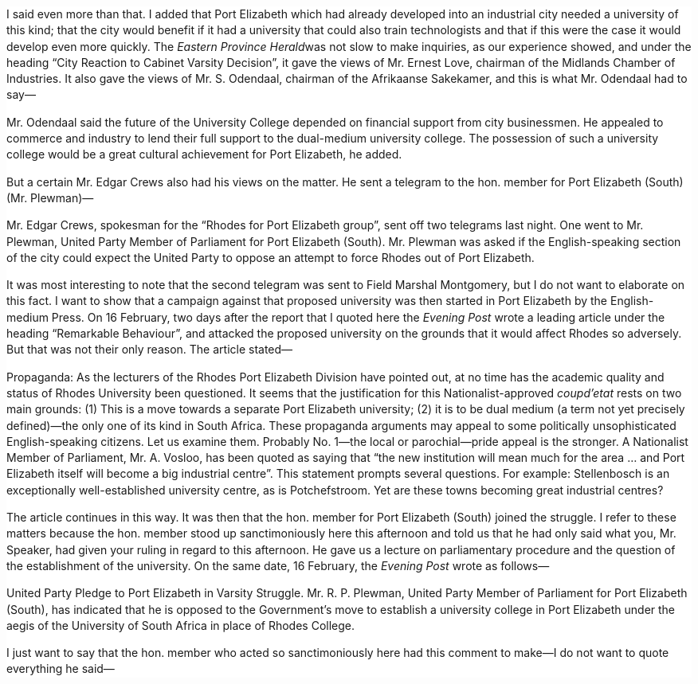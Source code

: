 <p>I said even more than that. I added that Port Elizabeth which had already developed into an industrial city needed a university of this kind; that the city would benefit if it had a university that could also train technologists and that if this were the case it would develop even more quickly. The <i>Eastern Province Herald</i>was not slow to make inquiries, as our experience showed, and under the heading &#x201C;City Reaction to Cabinet Varsity Decision&#x201D;, it gave the views of Mr. Ernest Love, chairman of the Midlands Chamber of Industries. It also gave the views of Mr. S. Odendaal, chairman of the Afrikaanse Sakekamer, and this is what Mr. Odendaal had to say&#x2014;</p>

<block name="quote">Mr. Odendaal said the future of the University College depended on financial support from city businessmen. He appealed to commerce and industry to lend their full support to the dual-medium university college. The possession of such a university college would be a great cultural achievement for Port Elizabeth, he added.</block>

<p>But a certain Mr. Edgar Crews also had his views on the matter. He sent a telegram to the hon. member for Port Elizabeth (South) (Mr. Plewman)&#x2014;</p>

<block name="quote">Mr. Edgar Crews, spokesman for the &#x201C;Rhodes for Port Elizabeth group&#x201D;, sent off two telegrams last night. One went to Mr. Plewman, United Party Member of Parliament for Port Elizabeth (South). Mr. Plewman was asked if the English-speaking section of the city could expect the United Party to oppose an attempt to force Rhodes out of Port Elizabeth.</block>

<p>It was most interesting to note that the second telegram was sent to Field Marshal Montgomery, but I do not want to elaborate on this fact. I want to show that a campaign against that proposed university was then started in Port Elizabeth by the English-medium Press. On 16 February, two days after the report that I quoted here the <i>Evening Post</i> wrote a leading article under the heading &#x201C;Remarkable Behaviour&#x201D;, and attacked the proposed university on the grounds that it would affect Rhodes so adversely. But that was not their only reason. The article stated&#x2014;</p>

<block name="quote">Propaganda: As the lecturers of the Rhodes Port Elizabeth Division have pointed out, at no time has the academic quality and status of Rhodes University been questioned. It seems that the justification for this Nationalist-approved <i>coupd&#x2019;etat</i> rests on two main grounds: (1) This is a move towards a separate Port Elizabeth university; (2) it is to be dual medium (a term not yet precisely defined)&#x2014;the only one of its kind in South Africa. These propaganda arguments may appeal to some politically unsophisticated English-speaking citizens. Let us examine them. Probably No. 1&#x2014;the local or parochial&#x2014;pride appeal is the stronger. A Nationalist Member of Parliament, Mr. A. Vosloo, has been quoted as saying that &#x201C;the new institution will mean much for the area &#x2026; and Port Elizabeth itself will become a big industrial centre&#x201D;. This statement prompts several questions. For example: Stellenbosch is an exceptionally well-established university centre, as is Potchefstroom. Yet are these towns becoming great industrial centres?</block>

<p>The article continues in this way. It was then that the hon. member for Port Elizabeth (South) joined the struggle. I refer to these matters because the hon. member stood up sanctimoniously here this afternoon and told us that he had only said what you, Mr. Speaker, had given your ruling in regard to this afternoon. He gave us a lecture on parliamentary procedure and the question of the establishment of the university. On the same date, 16 February, the <i>Evening Post</i> wrote as follows&#x2014;</p>

<block name="quote">United Party Pledge to Port Elizabeth in Varsity Struggle. Mr. R. P. Plewman, United Party Member of Parliament for Port Elizabeth (South), has indicated that he is opposed to the Government&#x2019;s move to establish a university college in Port Elizabeth under the aegis of the University of South Africa in place of Rhodes College.</block>

<p>I just want to say that the hon. member who acted so sanctimoniously here had this comment to make&#x2014;I do not want to quote everything he said&#x2014;</p>
